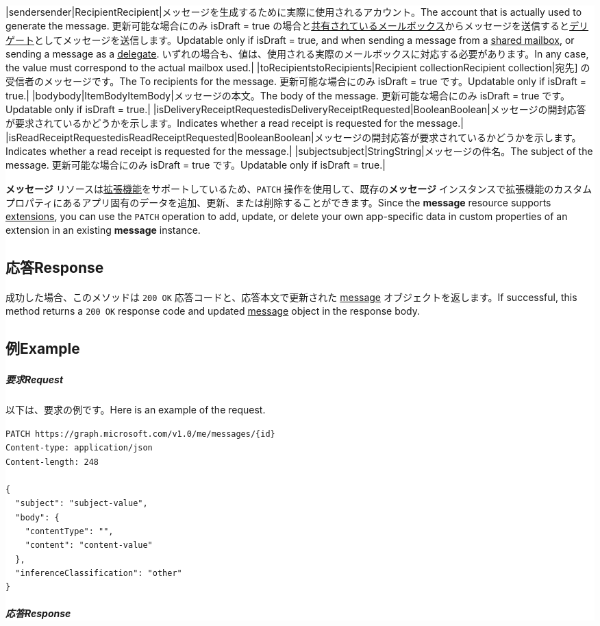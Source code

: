 |<span data-ttu-id="79fab-170">sender</span><span class="sxs-lookup"><span data-stu-id="79fab-170">sender</span></span>|<span data-ttu-id="79fab-171">Recipient</span><span class="sxs-lookup"><span data-stu-id="79fab-171">Recipient</span></span>|<span data-ttu-id="79fab-172">メッセージを生成するために実際に使用されるアカウント。</span><span class="sxs-lookup"><span data-stu-id="79fab-172">The account that is actually used to generate the message.</span></span> <span data-ttu-id="79fab-173">更新可能な場合にのみ isDraft = true の場合と[共有されているメールボックス](https://docs.microsoft.com/en-us/exchange/collaboration/shared-mailboxes/shared-mailboxes)からメッセージを送信すると[デリゲート](https://support.office.com/en-us/article/allow-someone-else-to-manage-your-mail-and-calendar-41c40c04-3bd1-4d22-963a-28eafec25926)としてメッセージを送信します。</span><span class="sxs-lookup"><span data-stu-id="79fab-173">Updatable only if isDraft = true, and when sending a message from a [shared mailbox](https://docs.microsoft.com/en-us/exchange/collaboration/shared-mailboxes/shared-mailboxes), or sending a message as a [delegate](https://support.office.com/en-us/article/allow-someone-else-to-manage-your-mail-and-calendar-41c40c04-3bd1-4d22-963a-28eafec25926).</span></span> <span data-ttu-id="79fab-174">いずれの場合も、値は、使用される実際のメールボックスに対応する必要があります。</span><span class="sxs-lookup"><span data-stu-id="79fab-174">In any case, the value must correspond to the actual mailbox used.</span></span>|
|<span data-ttu-id="79fab-175">toRecipients</span><span class="sxs-lookup"><span data-stu-id="79fab-175">toRecipients</span></span>|<span data-ttu-id="79fab-176">Recipient collection</span><span class="sxs-lookup"><span data-stu-id="79fab-176">Recipient collection</span></span>|<span data-ttu-id="79fab-177">宛先] の受信者のメッセージです。</span><span class="sxs-lookup"><span data-stu-id="79fab-177">The To recipients for the message.</span></span> <span data-ttu-id="79fab-178">更新可能な場合にのみ isDraft = true です。</span><span class="sxs-lookup"><span data-stu-id="79fab-178">Updatable only if isDraft = true.</span></span>|
|<span data-ttu-id="79fab-179">body</span><span class="sxs-lookup"><span data-stu-id="79fab-179">body</span></span>|<span data-ttu-id="79fab-180">ItemBody</span><span class="sxs-lookup"><span data-stu-id="79fab-180">ItemBody</span></span>|<span data-ttu-id="79fab-181">メッセージの本文。</span><span class="sxs-lookup"><span data-stu-id="79fab-181">The body of the message.</span></span> <span data-ttu-id="79fab-182">更新可能な場合にのみ isDraft = true です。</span><span class="sxs-lookup"><span data-stu-id="79fab-182">Updatable only if isDraft = true.</span></span>|
|<span data-ttu-id="79fab-183">isDeliveryReceiptRequested</span><span class="sxs-lookup"><span data-stu-id="79fab-183">isDeliveryReceiptRequested</span></span>|<span data-ttu-id="79fab-184">Boolean</span><span class="sxs-lookup"><span data-stu-id="79fab-184">Boolean</span></span>|<span data-ttu-id="79fab-185">メッセージの開封応答が要求されているかどうかを示します。</span><span class="sxs-lookup"><span data-stu-id="79fab-185">Indicates whether a read receipt is requested for the message.</span></span>|
|<span data-ttu-id="79fab-186">isReadReceiptRequested</span><span class="sxs-lookup"><span data-stu-id="79fab-186">isReadReceiptRequested</span></span>|<span data-ttu-id="79fab-187">Boolean</span><span class="sxs-lookup"><span data-stu-id="79fab-187">Boolean</span></span>|<span data-ttu-id="79fab-188">メッセージの開封応答が要求されているかどうかを示します。</span><span class="sxs-lookup"><span data-stu-id="79fab-188">Indicates whether a read receipt is requested for the message.</span></span>|
|<span data-ttu-id="79fab-189">subject</span><span class="sxs-lookup"><span data-stu-id="79fab-189">subject</span></span>|<span data-ttu-id="79fab-190">String</span><span class="sxs-lookup"><span data-stu-id="79fab-190">String</span></span>|<span data-ttu-id="79fab-191">メッセージの件名。</span><span class="sxs-lookup"><span data-stu-id="79fab-191">The subject of the message.</span></span> <span data-ttu-id="79fab-192">更新可能な場合にのみ isDraft = true です。</span><span class="sxs-lookup"><span data-stu-id="79fab-192">Updatable only if isDraft = true.</span></span>|

<span data-ttu-id="79fab-193">**メッセージ** リソースは[拡張機能](../../../concepts/extensibility_overview.md)をサポートしているため、`PATCH` 操作を使用して、既存の**メッセージ** インスタンスで拡張機能のカスタム プロパティにあるアプリ固有のデータを追加、更新、または削除することができます。</span><span class="sxs-lookup"><span data-stu-id="79fab-193">Since the **message** resource supports [extensions](../../../concepts/extensibility_overview.md), you can use the `PATCH` operation to add, update, or delete your own app-specific data in custom properties of an extension in an existing **message** instance.</span></span>

## <a name="response"></a><span data-ttu-id="79fab-194">応答</span><span class="sxs-lookup"><span data-stu-id="79fab-194">Response</span></span>

<span data-ttu-id="79fab-195">成功した場合、このメソッドは `200 OK` 応答コードと、応答本文で更新された [message](../resources/message.md) オブジェクトを返します。</span><span class="sxs-lookup"><span data-stu-id="79fab-195">If successful, this method returns a `200 OK` response code and updated [message](../resources/message.md) object in the response body.</span></span>
## <a name="example"></a><span data-ttu-id="79fab-196">例</span><span class="sxs-lookup"><span data-stu-id="79fab-196">Example</span></span>
##### <a name="request"></a><span data-ttu-id="79fab-197">要求</span><span class="sxs-lookup"><span data-stu-id="79fab-197">Request</span></span>
<span data-ttu-id="79fab-198">以下は、要求の例です。</span><span class="sxs-lookup"><span data-stu-id="79fab-198">Here is an example of the request.</span></span>

```http
PATCH https://graph.microsoft.com/v1.0/me/messages/{id}
Content-type: application/json
Content-length: 248

{
  "subject": "subject-value",
  "body": {
    "contentType": "",
    "content": "content-value"
  },
  "inferenceClassification": "other"
}
```
##### <a name="response"></a><span data-ttu-id="79fab-199">応答</span><span class="sxs-lookup"><span data-stu-id="79fab-199">Response</span></span>